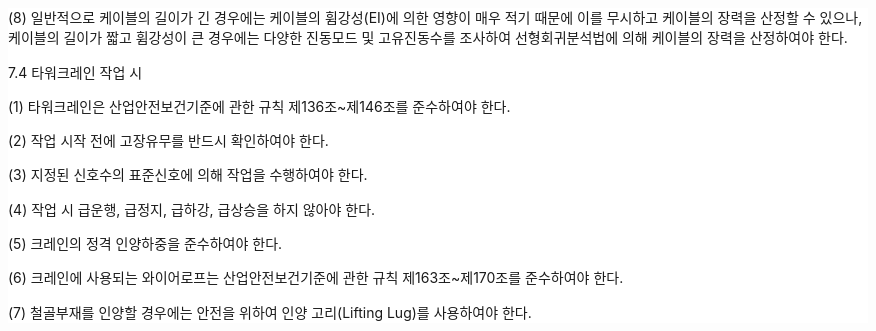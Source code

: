(8) 일반적으로 케이블의 길이가 긴 경우에는 케이블의 휨강성(EI)에 의한 영향이 매우 적기 때문에 이를 무시하고 케이블의 장력을 산정할 수 있으나, 케이블의 길이가 짧고 휨강성이 큰 경우에는 다양한 진동모드 및 고유진동수를 조사하여 선형회귀분석법에 의해 케이블의 장력을 산정하여야 한다.

7.4 타워크레인 작업 시

(1) 타워크레인은 산업안전보건기준에 관한 규칙 제136조~제146조를 준수하여야 한다.

(2) 작업 시작 전에 고장유무를 반드시 확인하여야 한다.

(3) 지정된 신호수의 표준신호에 의해 작업을 수행하여야 한다.

(4) 작업 시 급운행, 급정지, 급하강, 급상승을 하지 않아야 한다.

(5) 크레인의 정격 인양하중을 준수하여야 한다.

(6) 크레인에 사용되는 와이어로프는 산업안전보건기준에 관한 규칙 제163조~제170조를 준수하여야 한다.

(7) 철골부재를 인양할 경우에는 안전을 위하여 인양 고리(Lifting Lug)를 사용하여야 한다.

